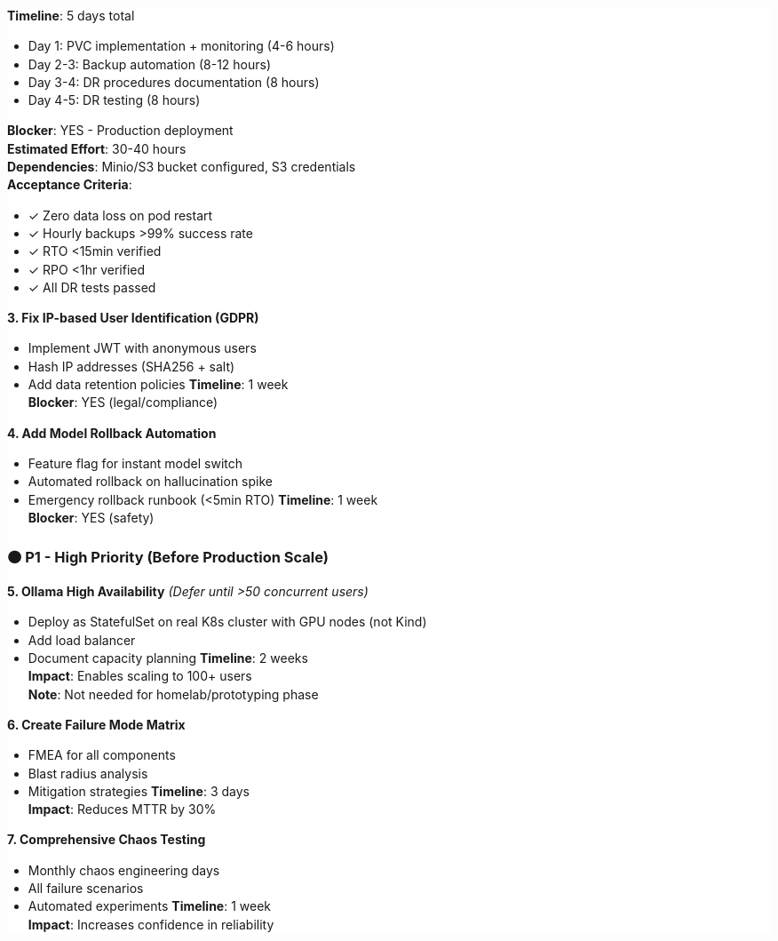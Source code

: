 **Timeline**: 5 days total
- Day 1: PVC implementation + monitoring (4-6 hours)
- Day 2-3: Backup automation (8-12 hours)
- Day 3-4: DR procedures documentation (8 hours)
- Day 4-5: DR testing (8 hours)

**Blocker**: YES - Production deployment  
**Estimated Effort**: 30-40 hours  
**Dependencies**: Minio/S3 bucket configured, S3 credentials  
**Acceptance Criteria**: 
- ✓ Zero data loss on pod restart
- ✓ Hourly backups >99% success rate
- ✓ RTO <15min verified
- ✓ RPO <1hr verified
- ✓ All DR tests passed

**3. Fix IP-based User Identification (GDPR)**
- Implement JWT with anonymous users
- Hash IP addresses (SHA256 + salt)
- Add data retention policies
**Timeline**: 1 week  
**Blocker**: YES (legal/compliance)

**4. Add Model Rollback Automation**
- Feature flag for instant model switch
- Automated rollback on hallucination spike
- Emergency rollback runbook (<5min RTO)
**Timeline**: 1 week  
**Blocker**: YES (safety)

### 🟠 P1 - High Priority (Before Production Scale)

**5. Ollama High Availability** *(Defer until >50 concurrent users)*
- Deploy as StatefulSet on real K8s cluster with GPU nodes (not Kind)
- Add load balancer
- Document capacity planning
**Timeline**: 2 weeks  
**Impact**: Enables scaling to 100+ users  
**Note**: Not needed for homelab/prototyping phase

**6. Create Failure Mode Matrix**
- FMEA for all components
- Blast radius analysis
- Mitigation strategies
**Timeline**: 3 days  
**Impact**: Reduces MTTR by 30%

**7. Comprehensive Chaos Testing**
- Monthly chaos engineering days
- All failure scenarios
- Automated experiments
**Timeline**: 1 week  
**Impact**: Increases confidence in reliability
